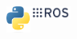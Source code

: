 <img align="left" alt="Python" width="30px" src="https://github.com/Yasvanth-S/Yasvanth-S/blob/master/assets/Python-.png" />
<img align="left" alt="ROS" width="50px" src="https://github.com/Yasvanth-S/Yasvanth-S/blob/master/assets/ros-logo.png" />